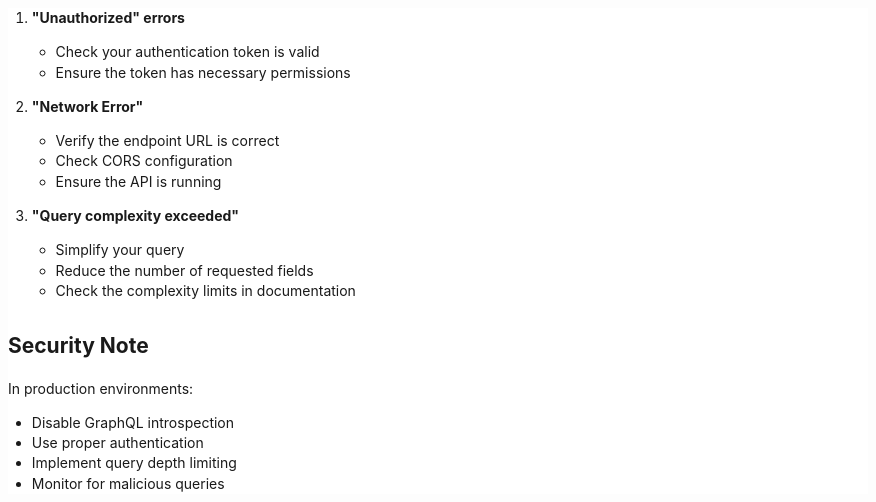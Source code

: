 1. **"Unauthorized" errors**
   - Check your authentication token is valid
   - Ensure the token has necessary permissions

2. **"Network Error"**
   - Verify the endpoint URL is correct
   - Check CORS configuration
   - Ensure the API is running

3. **"Query complexity exceeded"**
   - Simplify your query
   - Reduce the number of requested fields
   - Check the complexity limits in documentation

## Security Note

In production environments:
- Disable GraphQL introspection
- Use proper authentication
- Implement query depth limiting
- Monitor for malicious queries

